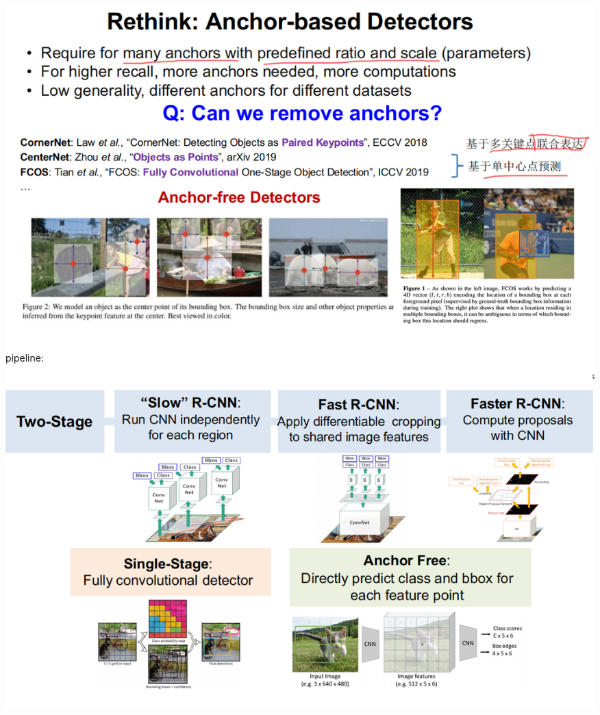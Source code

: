 ![image-20231030153005046](.\asset\20231030_anchor_based_detectors.png)

pipeline:

![image-20231030152334430](.\asset\20231030_pipeline.png)
